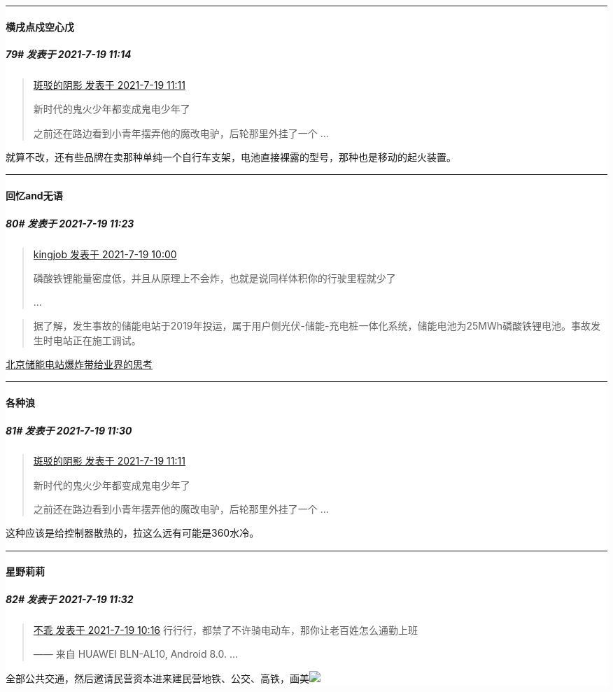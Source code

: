 
*****

####  横戌点戍空心戊  
##### 79#       发表于 2021-7-19 11:14


<blockquote><a href="httphttps://bbs.saraba1st.com/2b/forum.php?mod=redirect&amp;goto=findpost&amp;pid=52016933&amp;ptid=2016203" target="_blank">斑驳的阴影 发表于 2021-7-19 11:11</a>

新时代的鬼火少年都变成鬼电少年了

之前还在路边看到小青年摆弄他的魔改电驴，后轮那里外挂了一个 ...</blockquote>
就算不改，还有些品牌在卖那种单纯一个自行车支架，电池直接裸露的型号，那种也是移动的起火装置。


*****

####  回忆and无语  
##### 80#       发表于 2021-7-19 11:23


<blockquote><a href="httphttps://bbs.saraba1st.com/2b/forum.php?mod=redirect&amp;goto=findpost&amp;pid=52015896&amp;ptid=2016203" target="_blank">kingjob 发表于 2021-7-19 10:00</a>

磷酸铁锂能量密度低，并且从原理上不会炸，也就是说同样体积你的行驶里程就少了

 ...</blockquote><blockquote>据了解，发生事故的储能电站于2019年投运，属于用户侧光伏-储能-充电桩一体化系统，储能电池为25MWh磷酸铁锂电池。事故发生时电站正在施工调试。</blockquote>
[北京储能电站爆炸带给业界的思考](https://chuneng.bjx.com.cn/news/20210427/1149705.shtml)


*****

####  各种浪  
##### 81#       发表于 2021-7-19 11:30


<blockquote><a href="httphttps://bbs.saraba1st.com/2b/forum.php?mod=redirect&amp;goto=findpost&amp;pid=52016933&amp;ptid=2016203" target="_blank">斑驳的阴影 发表于 2021-7-19 11:11</a>

新时代的鬼火少年都变成鬼电少年了

之前还在路边看到小青年摆弄他的魔改电驴，后轮那里外挂了一个 ...</blockquote>
这种应该是给控制器散热的，拉这么远有可能是360水冷。


*****

####  星野莉莉  
##### 82#       发表于 2021-7-19 11:32


<blockquote><a href="httphttps://bbs.saraba1st.com/2b/forum.php?mod=redirect&amp;goto=findpost&amp;pid=52016109&amp;ptid=2016203" target="_blank">不乖 发表于 2021-7-19 10:16</a>
行行行，都禁了不许骑电动车，那你让老百姓怎么通勤上班

—— 来自 HUAWEI BLN-AL10, Android 8.0. ...</blockquote>
全部公共交通，然后邀请民营资本进来建民营地铁、公交、高铁，画美<img src="https://static.saraba1st.com/image/smiley/face2017/018.png" referrerpolicy="no-referrer">
